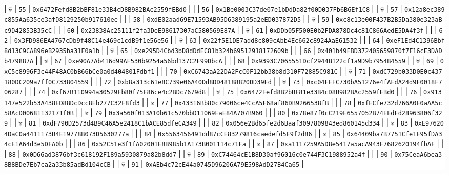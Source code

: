 | 💀 | `55` | `0x6472Fefd8B2bBF81e33B4cD8B982BAc2559fEBd0` |
|  | `56` | `0x1Be0003C37de07e1bDdDa82f00D037Fb6B6Ef1C8` |
| 💀 | `57` | `0x12a8ec389c855Aa635ce3afD8129250b917610ee` |
|  | `58` | `0xdE02aad69E71593AB95D6389195a2eED037872D5` |
| 💀 | `59` | `0xc8c13e00F437B2B5Da380e323aBc9D42853B35cC` |
|  | `60` | `0x23838Ac25111f2fa3DeE98617307aC580569E87A` |
| 💀 | `61` | `0xDDb05F500E0b2FDA878Dc4c81C866AedE5DA4f3f` |
|  | `62` | `0x3FD986EA4767cDb9f48C14e469c1cdB9f1e56e56` |
| 💀 | `63` | `0x22f5E1DE7add8c809cAbb4Ec662c8924AaE61532` |
|  | `64` | `0xeF1Ed4C1396Bbf8d13C9CA896eB2935ba31F0a1b` |
| 💀 | `65` | `0xe295D4Cbd3bD8dDdEC81b324b69512918172609b` |
|  | `66` | `0x401b49FBD372405659870f7F16cE3DADb479887A` |
| 💀 | `67` | `0xe90A7Ab416d99AF530b9254a56bd137C2F99DbcA` |
|  | `68` | `0x9393C7065551Dcf2944B122cf1a9D9b7954B4559` |
| 💀 | `69` | `0xC5c8996F3c44F48AC0bB66bCe0a0d404801Fdbf1` |
|  | `70` | `0xC6743aA22DA2FcC0F12bb38b8d310F72885C981C` |
| 💀 | `71` | `0xdC729b033D0E0c437180DC209a7ff0C733804559` |
|  | `72` | `0xb8a313c61e8C739e06A40Dd8DD48188820DD39Fd` |
| 💀 | `73` | `0xc04FEFC730bA51276e4fAFdA24d9F0018F706287` |
|  | `74` | `0xf67B110994a30529Fb80f75F86ce4c2BDc7679d8` |
| 💀 | `75` | `0x6472Fefd8B2bBF81e33B4cD8B982BAc2559fEBd0` |
|  | `76` | `0x913147e522b53A438ED88DcDcc8Eb277C32F8fd3` |
| 💀 | `77` | `0x43316Bb80c79006ce4CcA5F68af86DB9266538fB` |
|  | `78` | `0xfECfe732d766A0E0aAA5c58AcD00681132171f0B` |
| 💀 | `79` | `0x3a560f013A10b61c570bbD11069EaE84A707B960` |
|  | `80` | `0x78e87f0cC219E6557052B74EEdFd28963806f329` |
| 💀 | `81` | `0xdF790D2573d4B9C46A5e2418C1bACE85dfeCA349` |
|  | `82` | `0x056e2Bd65fe2d6Baaf3097809843ed860145d334` |
| 💀 | `83` | `0xE976204DaC0a4411173B4E19778B073D5630277a` |
|  | `84` | `0x5563456491dd87cCE83279816caedefd5E9f2d86` |
| 💀 | `85` | `0x64409ba7B7751Cfe1E95fDA34cE1A64d3e5DFA0b` |
|  | `86` | `0x52C51e3f1fA02001E8B985b1A173B001114c71Fa` |
| 💀 | `87` | `0xa1117259A5D8e5417a5acA943F7682620194fbAF` |
|  | `88` | `0x0D66ad3876bf3c618192F189a5930879a82b8dd7` |
| 💀 | `89` | `0xC74464cE1B8D30af96016c0e744F3C1988952a4f` |
|  | `90` | `0x75CeaA6bea38B8BDe7Eb7ca2a33b85adBd104cCB` |
| 💀 | `91` | `0xAEb4c72cE44a0745D96206A79E598AdD27B4Ca65` |